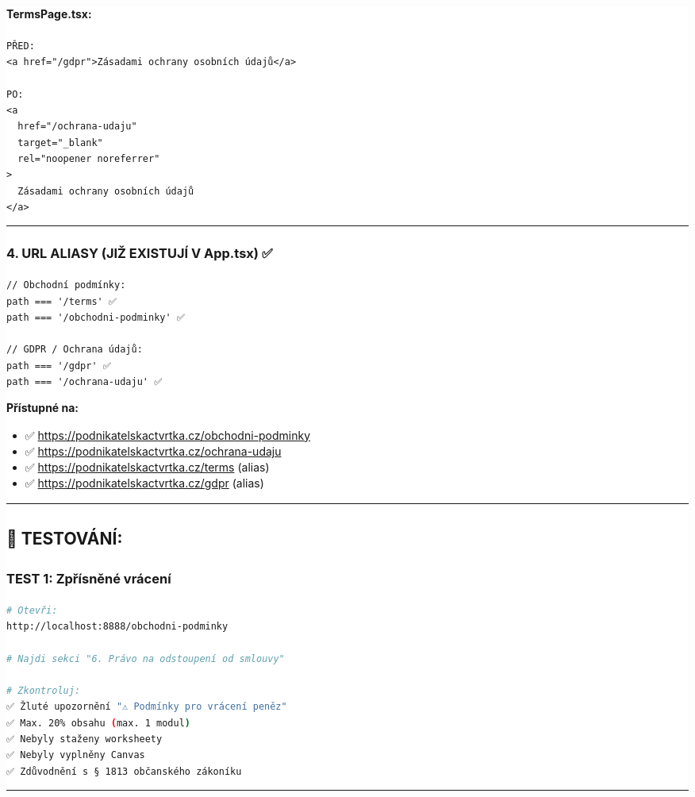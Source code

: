 #### **TermsPage.tsx:**
```tsx
PŘED:
<a href="/gdpr">Zásadami ochrany osobních údajů</a>

PO:
<a 
  href="/ochrana-udaju" 
  target="_blank" 
  rel="noopener noreferrer"
>
  Zásadami ochrany osobních údajů
</a>
```

---

### **4. URL ALIASY (JIŽ EXISTUJÍ V App.tsx)** ✅

```tsx
// Obchodní podmínky:
path === '/terms' ✅
path === '/obchodni-podminky' ✅

// GDPR / Ochrana údajů:
path === '/gdpr' ✅
path === '/ochrana-udaju' ✅
```

**Přístupné na:**
- ✅ https://podnikatelskactvrtka.cz/obchodni-podminky
- ✅ https://podnikatelskactvrtka.cz/ochrana-udaju
- ✅ https://podnikatelskactvrtka.cz/terms (alias)
- ✅ https://podnikatelskactvrtka.cz/gdpr (alias)

---

## 🧪 TESTOVÁNÍ:

### **TEST 1: Zpřísněné vrácení**

```bash
# Otevři:
http://localhost:8888/obchodni-podminky

# Najdi sekci "6. Právo na odstoupení od smlouvy"

# Zkontroluj:
✅ Žluté upozornění "⚠️ Podmínky pro vrácení peněz"
✅ Max. 20% obsahu (max. 1 modul)
✅ Nebyly staženy worksheety
✅ Nebyly vyplněny Canvas
✅ Zdůvodnění s § 1813 občanského zákoníku
```

---